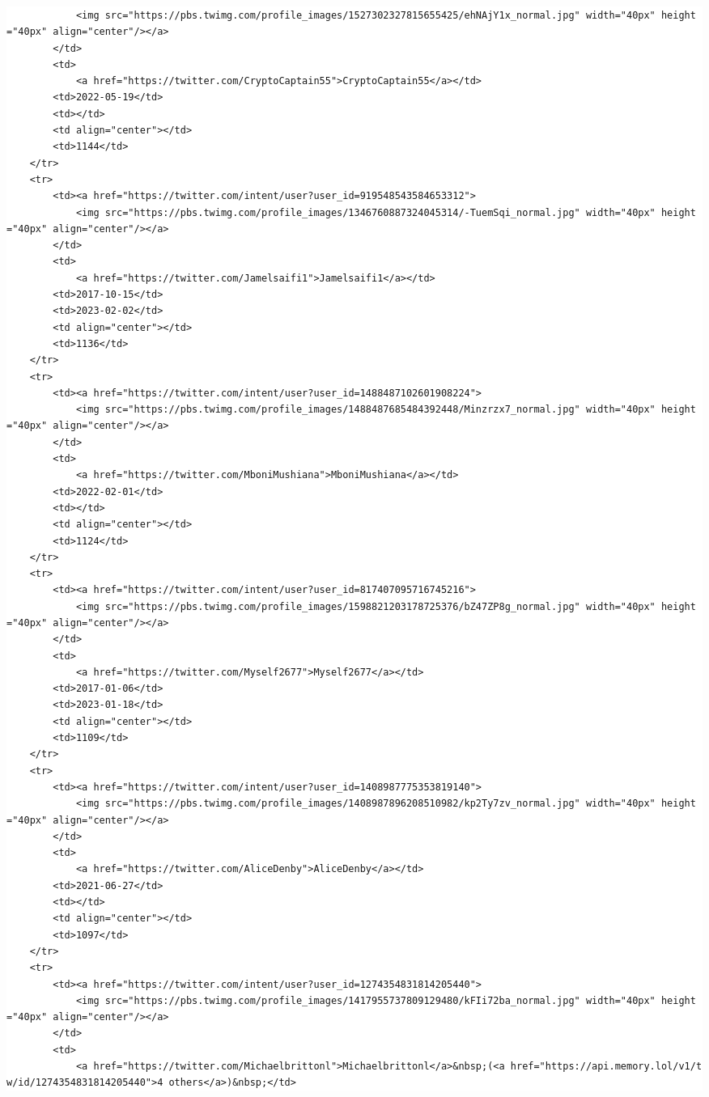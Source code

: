                 <img src="https://pbs.twimg.com/profile_images/1527302327815655425/ehNAjY1x_normal.jpg" width="40px" height="40px" align="center"/></a>
            </td>
            <td>
                <a href="https://twitter.com/CryptoCaptain55">CryptoCaptain55</a></td>
            <td>2022-05-19</td>
            <td></td>
            <td align="center"></td>
            <td>1144</td>
        </tr>
        <tr>
            <td><a href="https://twitter.com/intent/user?user_id=919548543584653312">
                <img src="https://pbs.twimg.com/profile_images/1346760887324045314/-TuemSqi_normal.jpg" width="40px" height="40px" align="center"/></a>
            </td>
            <td>
                <a href="https://twitter.com/Jamelsaifi1">Jamelsaifi1</a></td>
            <td>2017-10-15</td>
            <td>2023-02-02</td>
            <td align="center"></td>
            <td>1136</td>
        </tr>
        <tr>
            <td><a href="https://twitter.com/intent/user?user_id=1488487102601908224">
                <img src="https://pbs.twimg.com/profile_images/1488487685484392448/Minzrzx7_normal.jpg" width="40px" height="40px" align="center"/></a>
            </td>
            <td>
                <a href="https://twitter.com/MboniMushiana">MboniMushiana</a></td>
            <td>2022-02-01</td>
            <td></td>
            <td align="center"></td>
            <td>1124</td>
        </tr>
        <tr>
            <td><a href="https://twitter.com/intent/user?user_id=817407095716745216">
                <img src="https://pbs.twimg.com/profile_images/1598821203178725376/bZ47ZP8g_normal.jpg" width="40px" height="40px" align="center"/></a>
            </td>
            <td>
                <a href="https://twitter.com/Myself2677">Myself2677</a></td>
            <td>2017-01-06</td>
            <td>2023-01-18</td>
            <td align="center"></td>
            <td>1109</td>
        </tr>
        <tr>
            <td><a href="https://twitter.com/intent/user?user_id=1408987775353819140">
                <img src="https://pbs.twimg.com/profile_images/1408987896208510982/kp2Ty7zv_normal.jpg" width="40px" height="40px" align="center"/></a>
            </td>
            <td>
                <a href="https://twitter.com/AliceDenby">AliceDenby</a></td>
            <td>2021-06-27</td>
            <td></td>
            <td align="center"></td>
            <td>1097</td>
        </tr>
        <tr>
            <td><a href="https://twitter.com/intent/user?user_id=1274354831814205440">
                <img src="https://pbs.twimg.com/profile_images/1417955737809129480/kFIi72ba_normal.jpg" width="40px" height="40px" align="center"/></a>
            </td>
            <td>
                <a href="https://twitter.com/Michaelbrittonl">Michaelbrittonl</a>&nbsp;(<a href="https://api.memory.lol/v1/tw/id/1274354831814205440">4 others</a>)&nbsp;</td>